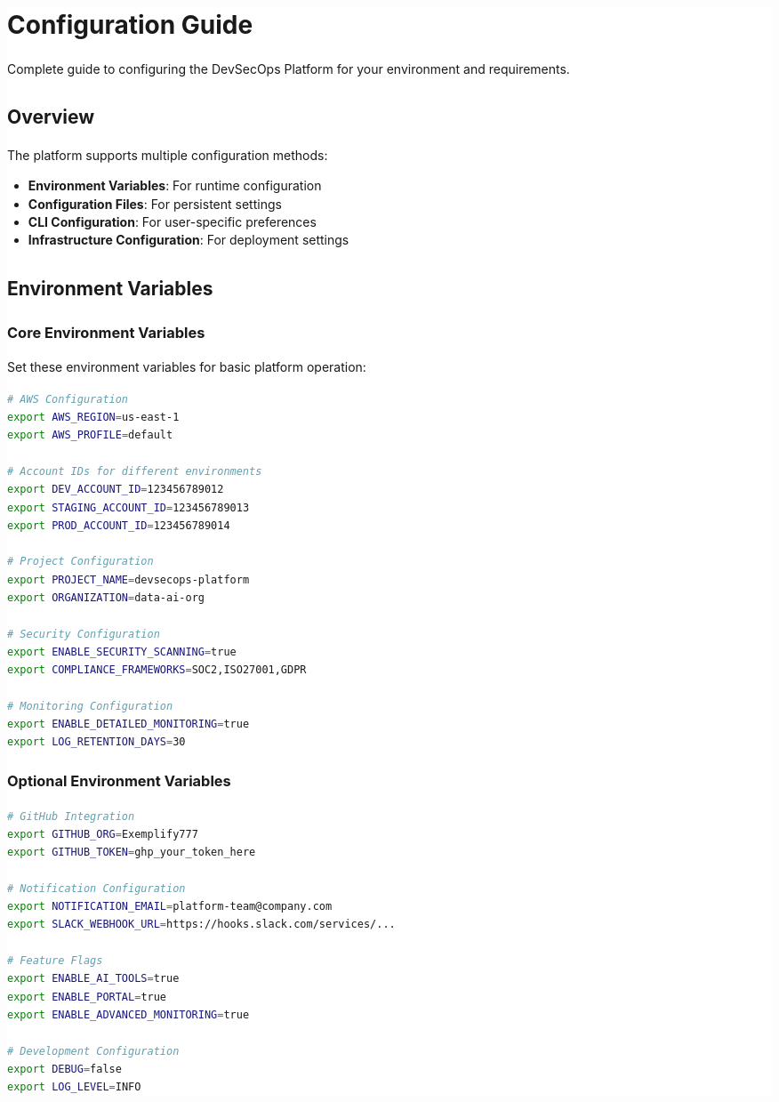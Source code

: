 # Configuration Guide

Complete guide to configuring the DevSecOps Platform for your environment and requirements.

## Overview

The platform supports multiple configuration methods:

- **Environment Variables**: For runtime configuration
- **Configuration Files**: For persistent settings
- **CLI Configuration**: For user-specific preferences
- **Infrastructure Configuration**: For deployment settings

## Environment Variables

### Core Environment Variables

Set these environment variables for basic platform operation:

```bash
# AWS Configuration
export AWS_REGION=us-east-1
export AWS_PROFILE=default

# Account IDs for different environments
export DEV_ACCOUNT_ID=123456789012
export STAGING_ACCOUNT_ID=123456789013
export PROD_ACCOUNT_ID=123456789014

# Project Configuration
export PROJECT_NAME=devsecops-platform
export ORGANIZATION=data-ai-org

# Security Configuration
export ENABLE_SECURITY_SCANNING=true
export COMPLIANCE_FRAMEWORKS=SOC2,ISO27001,GDPR

# Monitoring Configuration
export ENABLE_DETAILED_MONITORING=true
export LOG_RETENTION_DAYS=30
```

### Optional Environment Variables

```bash
# GitHub Integration
export GITHUB_ORG=Exemplify777
export GITHUB_TOKEN=ghp_your_token_here

# Notification Configuration
export NOTIFICATION_EMAIL=platform-team@company.com
export SLACK_WEBHOOK_URL=https://hooks.slack.com/services/...

# Feature Flags
export ENABLE_AI_TOOLS=true
export ENABLE_PORTAL=true
export ENABLE_ADVANCED_MONITORING=true

# Development Configuration
export DEBUG=false
export LOG_LEVEL=INFO
```
